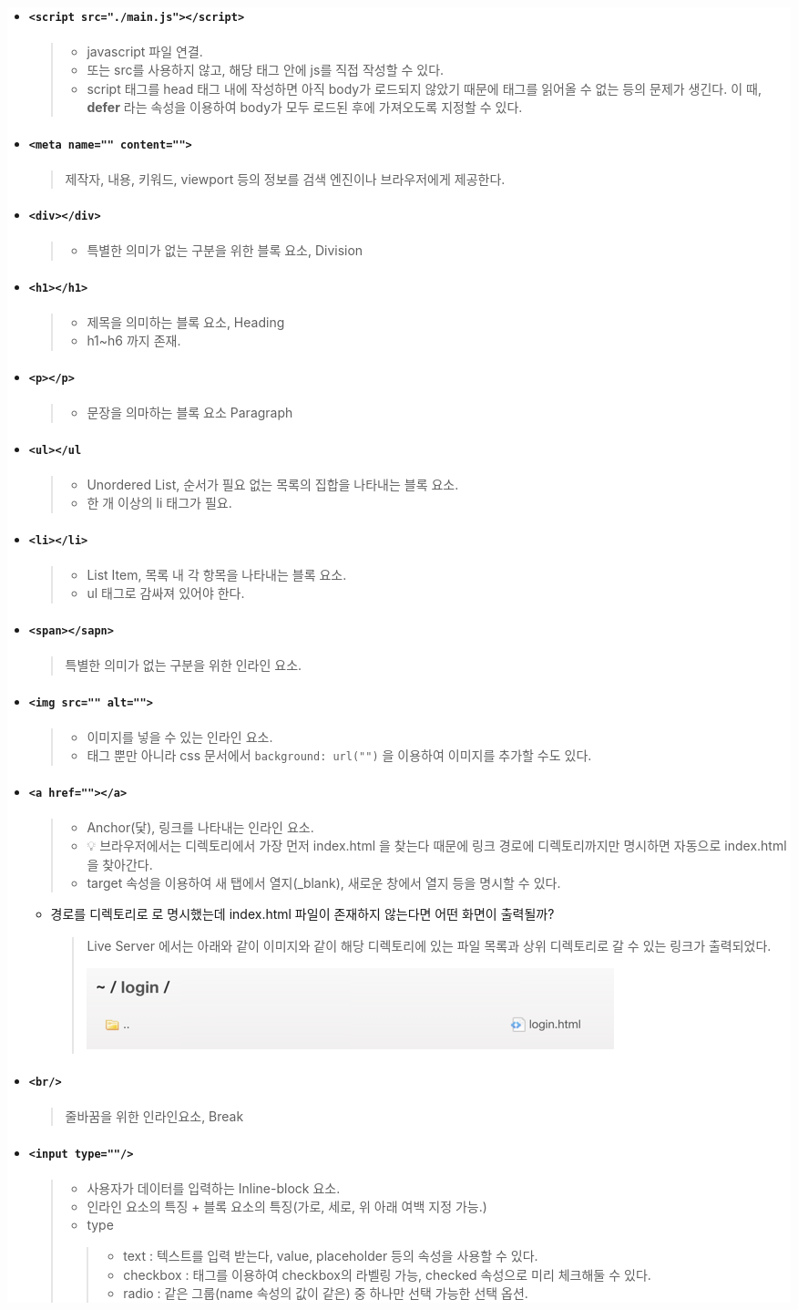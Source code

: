 - #### ```<script src="./main.js"></script>```
  > - javascript 파일 연결.
  > - 또는 src를 사용하지 않고, 해당 태그 안에 js를 직접 작성할 수 있다.
  > - script 태그를 head 태그 내에 작성하면 아직 body가 로드되지 않았기 때문에 태그를 읽어올 수 없는 등의 문제가 생긴다.
  > 이 때, **defer** 라는 속성을 이용하여 body가 모두 로드된 후에 가져오도록 지정할 수 있다.

- #### ```<meta name="" content="">```
  > 제작자, 내용, 키워드, viewport 등의 정보를 검색 엔진이나 브라우저에게 제공한다.


- #### ```<div></div>```
  > - 특별한 의미가 없는 구분을 위한 블록 요소, Division

- #### ```<h1></h1>```
  > - 제목을 의미하는 블록 요소, Heading
  > - h1~h6 까지 존재.

- #### ```<p></p>```
  > - 문장을 의마하는 블록 요소 Paragraph
  
- #### ```<ul></ul```
  > - Unordered List, 순서가 필요 없는 목록의 집합을 나타내는 블록 요소.
  > - 한 개 이상의 li 태그가 필요.

- #### ```<li></li>```
  > -  List Item, 목록 내 각 항목을 나타내는 블록 요소.
  > - ul 태그로 감싸져 있어야 한다. 

- #### ```<span></sapn>```
  > 특별한 의미가 없는 구분을 위한 인라인 요소.
  
- #### ```<img src="" alt="">```
  > - 이미지를 넣을 수 있는 인라인 요소.
  > - 태그 뿐만 아니라 css 문서에서 ```background: url("")``` 을 이용하여 이미지를 추가할 수도 있다.

- #### ```<a href=""></a>```
  > - Anchor(닻), 링크를 나타내는 인라인 요소.
  > - 💡 브라우저에서는 디렉토리에서 가장 먼저 index.html 을 찾는다 때문에 링크 경로에 디렉토리까지만 명시하면 자동으로 index.html 을 찾아간다.
  > - target 속성을 이용하여 새 탭에서 열지(_blank), 새로운 창에서 열지 등을 명시할 수 있다.

  - 경로를 디렉토리로 로 명시했는데 index.html 파일이 존재하지 않는다면 어떤 화면이 출력될까?
    > Live Server 에서는 아래와 같이 이미지와 같이 해당 디렉토리에 있는 파일 목록과 상위 디렉토리로 갈 수 있는 링크가 출력되었다.
    >
    > ![img.png](imgs/img.png)
  
- #### ```<br/>```
  > 줄바꿈을 위한 인라인요소, Break
  
- #### ```<input type=""/>```
  > - 사용자가 데이터를 입력하는 Inline-block 요소.
  > - 인라인 요소의 특징 + 블록 요소의 특징(가로, 세로, 위 아래 여백 지정 가능.)
  > - type
  > > - text : 텍스트를 입력 받는다, value, placeholder 등의 속성을 사용할 수 있다.
  > > - checkbox : <lable> 태그를 이용하여 checkbox의 라벨링 가능, checked 속성으로 미리 체크해둘 수 있다.
  > > - radio : 같은 그룹(name 속성의 값이 같은) 중 하나만 선택 가능한 선택 옵션.
  